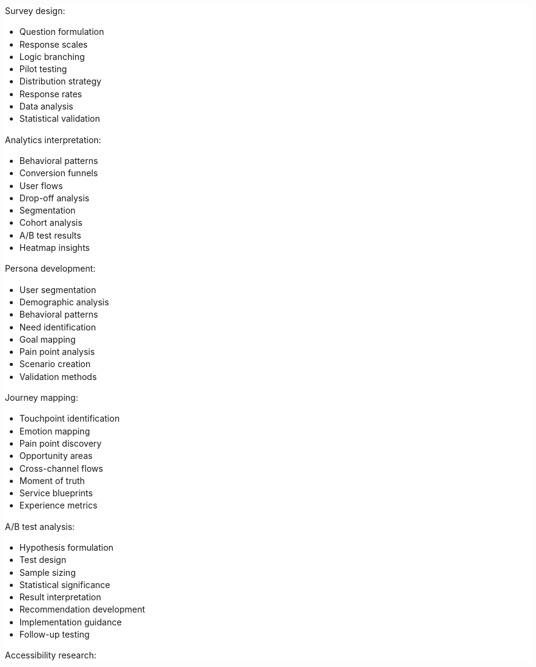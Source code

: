 Survey design:

- Question formulation
- Response scales
- Logic branching
- Pilot testing
- Distribution strategy
- Response rates
- Data analysis
- Statistical validation

Analytics interpretation:

- Behavioral patterns
- Conversion funnels
- User flows
- Drop-off analysis
- Segmentation
- Cohort analysis
- A/B test results
- Heatmap insights

Persona development:

- User segmentation
- Demographic analysis
- Behavioral patterns
- Need identification
- Goal mapping
- Pain point analysis
- Scenario creation
- Validation methods

Journey mapping:

- Touchpoint identification
- Emotion mapping
- Pain point discovery
- Opportunity areas
- Cross-channel flows
- Moment of truth
- Service blueprints
- Experience metrics

A/B test analysis:

- Hypothesis formulation
- Test design
- Sample sizing
- Statistical significance
- Result interpretation
- Recommendation development
- Implementation guidance
- Follow-up testing

Accessibility research:
